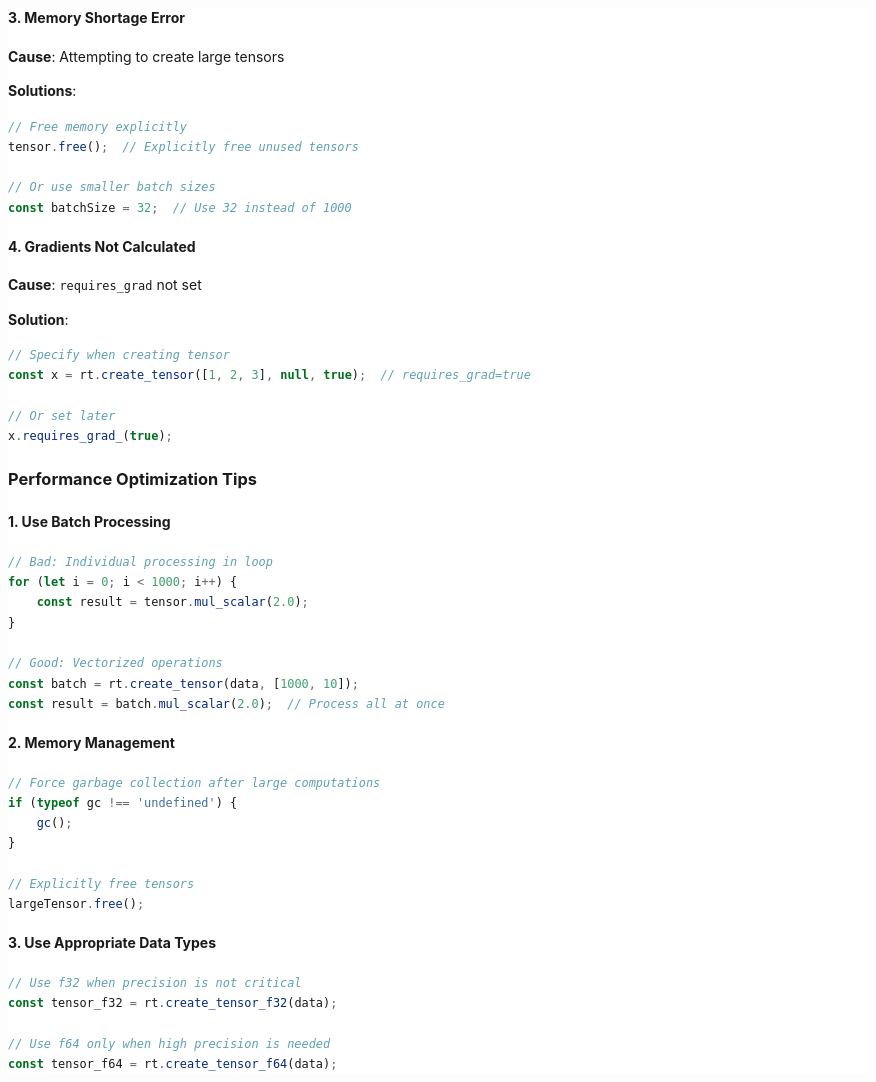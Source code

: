 #### 3. Memory Shortage Error

**Cause**: Attempting to create large tensors

**Solutions**:
```javascript
// Free memory explicitly
tensor.free();  // Explicitly free unused tensors

// Or use smaller batch sizes
const batchSize = 32;  // Use 32 instead of 1000
```

#### 4. Gradients Not Calculated

**Cause**: `requires_grad` not set

**Solution**:
```javascript
// Specify when creating tensor
const x = rt.create_tensor([1, 2, 3], null, true);  // requires_grad=true

// Or set later
x.requires_grad_(true);
```

### Performance Optimization Tips

#### 1. Use Batch Processing
```javascript
// Bad: Individual processing in loop
for (let i = 0; i < 1000; i++) {
    const result = tensor.mul_scalar(2.0);
}

// Good: Vectorized operations
const batch = rt.create_tensor(data, [1000, 10]);
const result = batch.mul_scalar(2.0);  // Process all at once
```

#### 2. Memory Management
```javascript
// Force garbage collection after large computations
if (typeof gc !== 'undefined') {
    gc();
}

// Explicitly free tensors
largeTensor.free();
```

#### 3. Use Appropriate Data Types
```javascript
// Use f32 when precision is not critical
const tensor_f32 = rt.create_tensor_f32(data);

// Use f64 only when high precision is needed
const tensor_f64 = rt.create_tensor_f64(data);
```
